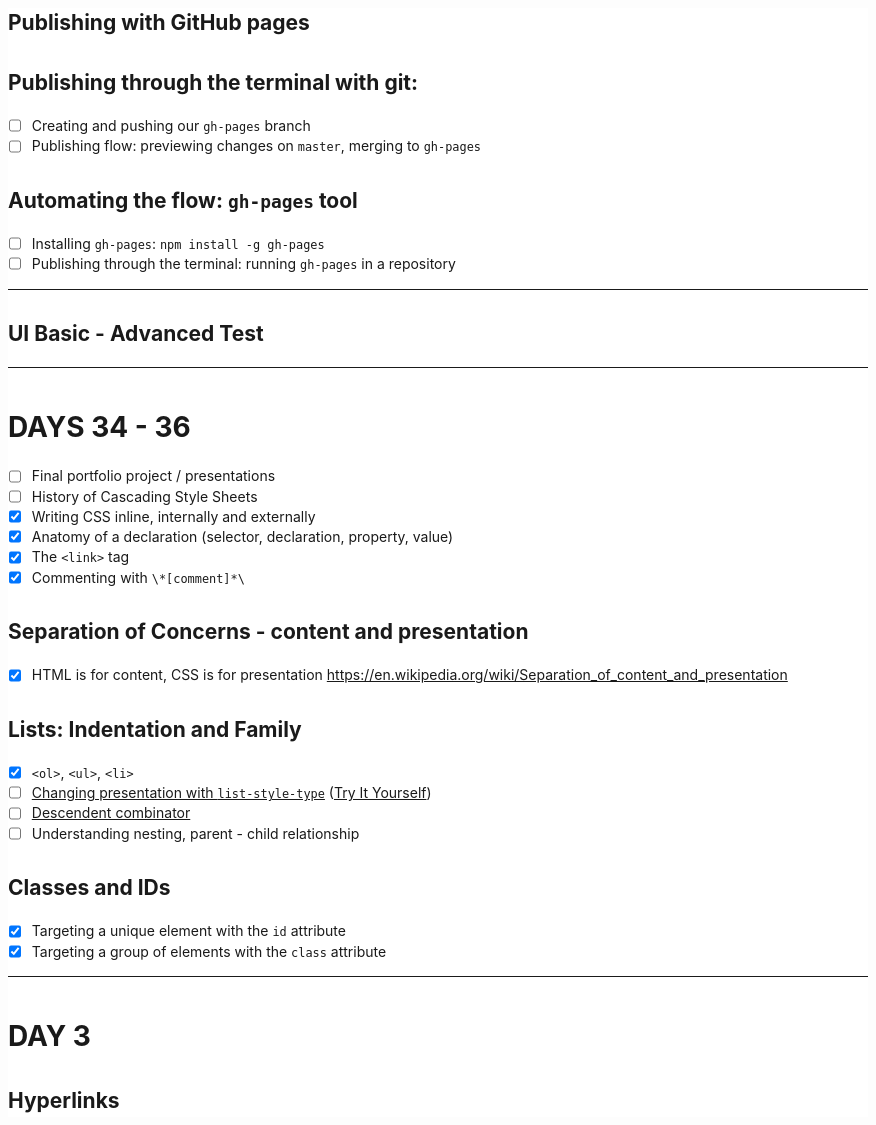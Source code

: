 ## Publishing with GitHub pages
## Publishing through the terminal with git:
- [ ] Creating and pushing our `gh-pages` branch
- [ ] Publishing flow: previewing changes on `master`, merging to `gh-pages`
## Automating the flow: `gh-pages` tool
- [ ] Installing `gh-pages`: `npm install -g gh-pages`
- [ ] Publishing through the terminal: running `gh-pages` in a repository

---
## UI Basic - Advanced Test

---
# DAYS 34 - 36
- [ ] Final portfolio project / presentations
- [ ] History of Cascading Style Sheets
- [x] Writing CSS inline, internally and externally
- [x] Anatomy of a declaration (selector, declaration, property, value)
- [x] The `<link>` tag
- [x] Commenting with `\*[comment]*\`

## Separation of Concerns - content and presentation

- [x] HTML is for content, CSS is for presentation
  https://en.wikipedia.org/wiki/Separation_of_content_and_presentation

## Lists: Indentation and Family

- [x] `<ol>`, `<ul>`, `<li>`
- [ ] [Changing presentation with `list-style-type`](https://developer.mozilla.org/en-US/docs/Web/CSS/list-style-type) ([Try It Yourself](https://www.w3schools.com/cssref/tryit.asp?filename=trycss_list-style-type_ex))
- [ ] [Descendent combinator](https://developer.mozilla.org/en-US/docs/Web/CSS/Descendant_combinator)
- [ ] Understanding nesting, parent - child relationship

## Classes and IDs

- [x] Targeting a unique element with the `id` attribute
- [x] Targeting a group of elements with the `class` attribute

---

# DAY 3

## Hyperlinks
